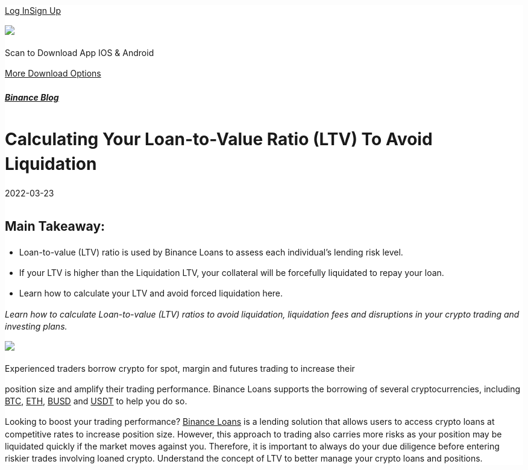 [Log
In](https://accounts.binance.com/en/login?loginChannel=blog&return_to=aHR0cHM6Ly93d3cuYmluYW5jZS5jb20vZW4vYmxvZy9sb2Fucy9jYWxjdWxhdGluZy15b3VyLWxvYW50b3ZhbHVlLXJhdGlvLWx0di10by1hdm9pZC1saXF1aWRhdGlvbi00MjE0OTk4MjQ2ODQ5MDM1NzU%2FbGFuZz1lbg%3D%3D)[Sign
Up](https://accounts.binance.com/en/register?registerChannel=blog&return_to=aHR0cHM6Ly93d3cuYmluYW5jZS5jb20vZW4vYmxvZy9sb2Fucy9jYWxjdWxhdGluZy15b3VyLWxvYW50b3ZhbHVlLXJhdGlvLWx0di10by1hdm9pZC1saXF1aWRhdGlvbi00MjE0OTk4MjQ2ODQ5MDM1NzU%2FbGFuZz1lbg%3D%3D)

![](https://bin.bnbstatic.com/static/images/common/logo.png)

Scan to Download App IOS & Android

[More Download
Options](https://www.binance.com/en/download?utm_source=&utm_campaign=)

##### [Binance Blog](/blog)

# Calculating Your Loan-to-Value Ratio (LTV) To Avoid Liquidation

2022-03-23

## Main Takeaway:

  * Loan-to-value (LTV) ratio is used by Binance Loans to assess each individual’s lending risk level.

  * If your LTV is higher than the Liquidation LTV, your collateral will be forcefully liquidated to repay your loan.

  * Learn how to calculate your LTV and avoid forced liquidation here.

_Learn how to calculate Loan-to-value (LTV) ratios to avoid liquidation,
liquidation fees and disruptions in your crypto trading and investing plans._

![](https://public.bnbstatic.com/image/cms/blog/20220316/51afc3ac-2dd8-4c36-9c79-00e09534fda2.png)

Experienced traders borrow crypto for spot, margin and futures trading to
increase their

position size and amplify their trading performance. Binance Loans supports
the borrowing of several cryptocurrencies, including
[BTC](https://www.binance.com/en/loan/btc),
[ETH](https://www.binance.com/en/loan/eth),
[BUSD](https://www.binance.com/en/loan/busd) and
[USDT](https://www.binance.com/en/loan/usdt) to help you do so.

Looking to boost your trading performance? [Binance
Loans](https://www.binance.com/en/loan?ref=VJ9G6UC4) is a lending solution
that allows users to access crypto loans at competitive rates to increase
position size. However, this approach to trading also carries more risks as
your position may be liquidated quickly if the market moves against you.
Therefore, it is important to always do your due diligence before entering
riskier trades involving loaned crypto. Understand the concept of LTV to
better manage your crypto loans and positions.

